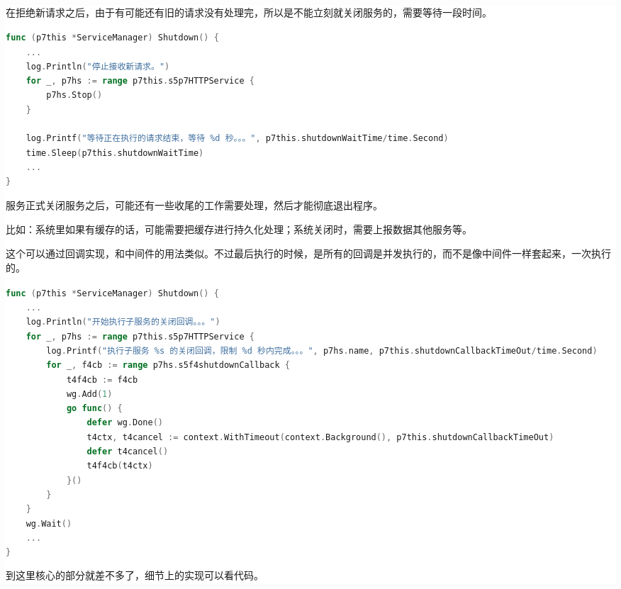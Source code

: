 在拒绝新请求之后，由于有可能还有旧的请求没有处理完，所以是不能立刻就关闭服务的，需要等待一段时间。

```go
func (p7this *ServiceManager) Shutdown() {
	...
	log.Println("停止接收新请求。")
	for _, p7hs := range p7this.s5p7HTTPService {
		p7hs.Stop()
	}

	log.Printf("等待正在执行的请求结束，等待 %d 秒。。。", p7this.shutdownWaitTime/time.Second)
	time.Sleep(p7this.shutdownWaitTime)
	...
}
```

服务正式关闭服务之后，可能还有一些收尾的工作需要处理，然后才能彻底退出程序。

比如：系统里如果有缓存的话，可能需要把缓存进行持久化处理；系统关闭时，需要上报数据其他服务等。

这个可以通过回调实现，和中间件的用法类似。不过最后执行的时候，是所有的回调是并发执行的，而不是像中间件一样套起来，一次执行的。

```go
func (p7this *ServiceManager) Shutdown() {
	...
	log.Println("开始执行子服务的关闭回调。。。")
	for _, p7hs := range p7this.s5p7HTTPService {
		log.Printf("执行子服务 %s 的关闭回调，限制 %d 秒内完成。。。", p7hs.name, p7this.shutdownCallbackTimeOut/time.Second)
		for _, f4cb := range p7hs.s5f4shutdownCallback {
			t4f4cb := f4cb
			wg.Add(1)
			go func() {
				defer wg.Done()
				t4ctx, t4cancel := context.WithTimeout(context.Background(), p7this.shutdownCallbackTimeOut)
				defer t4cancel()
				t4f4cb(t4ctx)
			}()
		}
	}
	wg.Wait()
	...
}
```

到这里核心的部分就差不多了，细节上的实现可以看代码。
